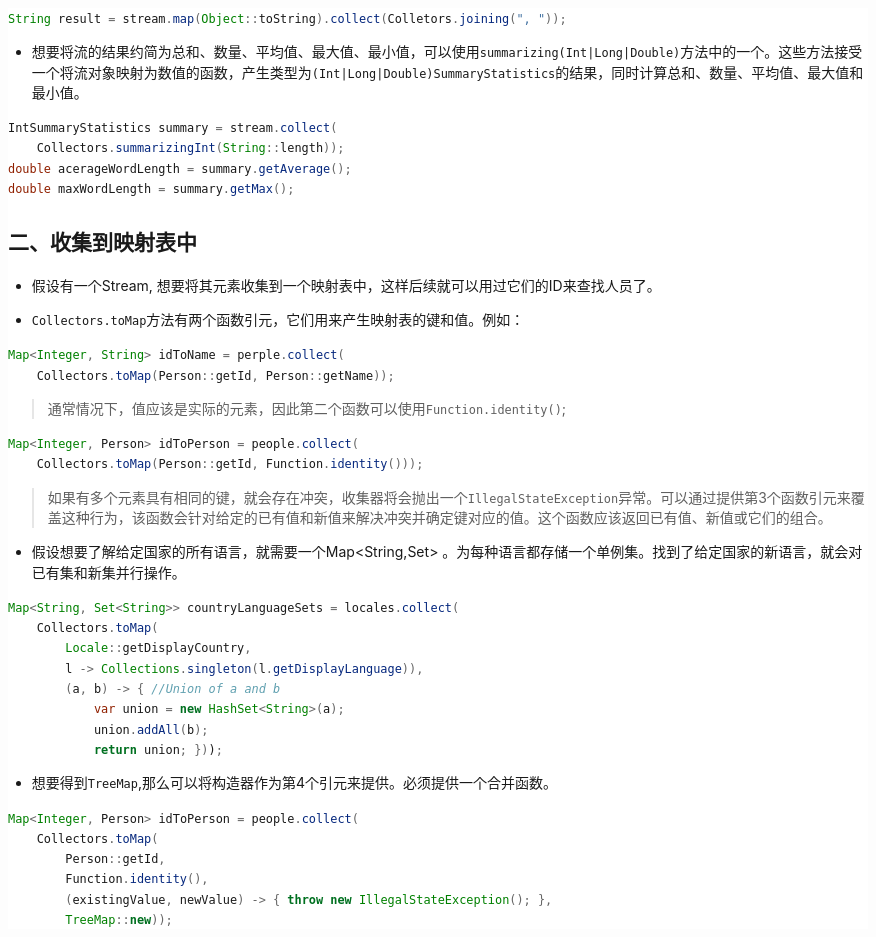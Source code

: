 ```java
String result = stream.map(Object::toString).collect(Colletors.joining(", "));
```

- 想要将流的结果约简为总和、数量、平均值、最大值、最小值，可以使用`summarizing(Int|Long|Double)`方法中的一个。这些方法接受一个将流对象映射为数值的函数，产生类型为`(Int|Long|Double)SummaryStatistics`的结果，同时计算总和、数量、平均值、最大值和最小值。

```java
IntSummaryStatistics summary = stream.collect(
	Collectors.summarizingInt(String::length));
double acerageWordLength = summary.getAverage();
double maxWordLength = summary.getMax();
```

## 二、收集到映射表中

- 假设有一个Stream<Person>, 想要将其元素收集到一个映射表中，这样后续就可以用过它们的ID来查找人员了。

- `Collectors.toMap`方法有两个函数引元，它们用来产生映射表的键和值。例如：

```java
Map<Integer, String> idToName = perple.collect(
	Collectors.toMap(Person::getId, Person::getName));
```

> 通常情况下，值应该是实际的元素，因此第二个函数可以使用`Function.identity()`;

```java
Map<Integer, Person> idToPerson = people.collect(
	Collectors.toMap(Person::getId, Function.identity()));
```

> 如果有多个元素具有相同的键，就会存在冲突，收集器将会抛出一个`IllegalStateException`异常。可以通过提供第3个函数引元来覆盖这种行为，该函数会针对给定的已有值和新值来解决冲突并确定键对应的值。这个函数应该返回已有值、新值或它们的组合。

- 假设想要了解给定国家的所有语言，就需要一个Map<String,Set<String>> 。为每种语言都存储一个单例集。找到了给定国家的新语言，就会对已有集和新集并行操作。

```java
Map<String, Set<String>> countryLanguageSets = locales.collect(
	Collectors.toMap(
		Locale::getDisplayCountry,
		l -> Collections.singleton(l.getDisplayLanguage)),
		(a, b) -> { //Union of a and b
			var union = new HashSet<String>(a);
			union.addAll(b);
			return union; }));
```

- 想要得到`TreeMap`,那么可以将构造器作为第4个引元来提供。必须提供一个合并函数。

```java
Map<Integer, Person> idToPerson = people.collect(
	Collectors.toMap(
		Person::getId,
		Function.identity(),
		(existingValue, newValue) -> { throw new IllegalStateException(); },
		TreeMap::new));
```
